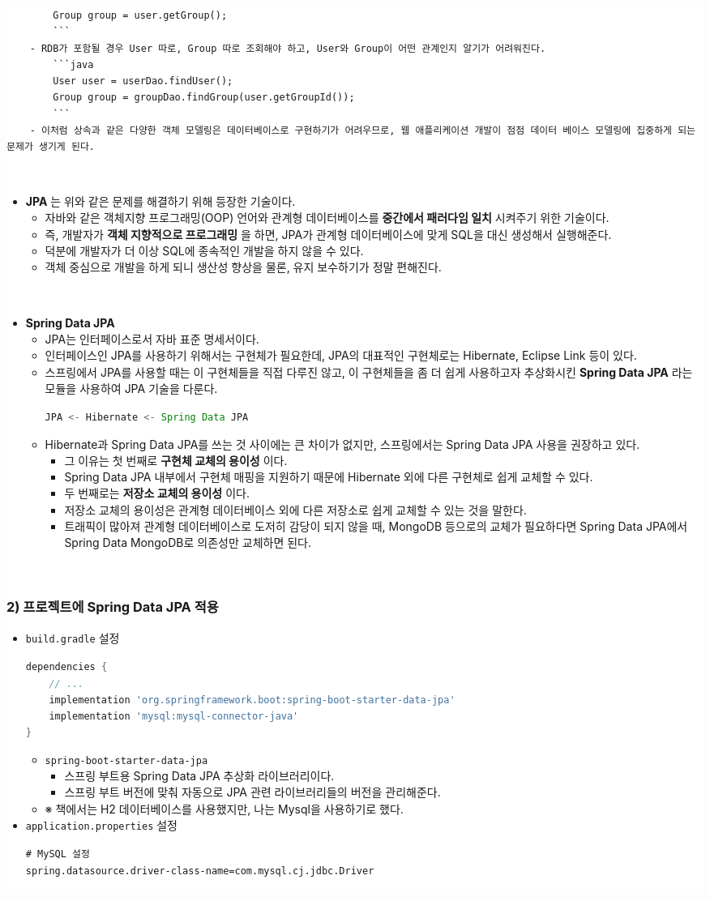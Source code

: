            Group group = user.getGroup();
            ```  
        - RDB가 포함될 경우 User 따로, Group 따로 조회해야 하고, User와 Group이 어떤 관계인지 알기가 어려워진다.  
            ```java
            User user = userDao.findUser();
            Group group = groupDao.findGroup(user.getGroupId());
            ```  
        - 이처럼 상속과 같은 다양한 객체 모델링은 데이터베이스로 구현하기가 어려우므로, 웹 애플리케이션 개발이 점점 데이터 베이스 모델링에 집중하게 되는 문제가 생기게 된다.  

</br>

- **JPA** 는 위와 같은 문제를 해결하기 위해 등장한 기술이다.
    - 자바와 같은 객체지향 프로그래밍(OOP) 언어와 관계형 데이터베이스를 **중간에서 패러다임 일치** 시켜주기 위한 기술이다.  
    - 즉, 개발자가 **객체 지향적으로 프로그래밍** 을 하면, JPA가 관계형 데이터베이스에 맞게 SQL을 대신 생성해서 실행해준다.  
    - 덕분에 개발자가 더 이상 SQL에 종속적인 개발을 하지 않을 수 있다.  
    - 객체 중심으로 개발을 하게 되니 생산성 향상을 물론, 유지 보수하기가 정말 편해진다.  

</br>

- **Spring Data JPA**  
    - JPA는 인터페이스로서 자바 표준 명세서이다.  
    - 인터페이스인 JPA를 사용하기 위해서는 구현체가 필요한데, JPA의 대표적인 구현체로는 Hibernate, Eclipse Link 등이 있다.  
    - 스프링에서 JPA를 사용할 때는 이 구현체들을 직접 다루진 않고, 이 구현체들을 좀 더 쉽게 사용하고자 추상화시킨 **Spring Data JPA** 라는 모듈을 사용하여 JPA 기술을 다룬다.  
        ```java
        JPA <- Hibernate <- Spring Data JPA
        ```
    - Hibernate과 Spring Data JPA를 쓰는 것 사이에는 큰 차이가 없지만, 스프링에서는 Spring Data JPA 사용을 권장하고 있다.  
        - 그 이유는 첫 번째로 **구현체 교체의 용이성** 이다.
        - Spring Data JPA 내부에서 구현체 매핑을 지원하기 때문에 Hibernate 외에 다른 구현체로 쉽게 교체할 수 있다.  
        - 두 번째로는 **저장소 교체의 용이성** 이다.  
        - 저장소 교체의 용이성은 관계형 데이터베이스 외에 다른 저장소로 쉽게 교체할 수 있는 것을 말한다.  
        - 트래픽이 많아져 관계형 데이터베이스로 도저히 감당이 되지 않을 때, MongoDB 등으로의 교체가 필요하다면 Spring Data JPA에서 Spring Data MongoDB로 의존성만 교체하면 된다. 

</br>

### **2) 프로젝트에 Spring Data JPA 적용**  
- `build.gradle` 설정
    ```gradle
    dependencies {
        // ...
        implementation 'org.springframework.boot:spring-boot-starter-data-jpa'
        implementation 'mysql:mysql-connector-java'
    }
    ```  
    - `spring-boot-starter-data-jpa`  
        - 스프링 부트용 Spring Data JPA 추상화 라이브러리이다.
        - 스프링 부트 버전에 맞춰 자동으로 JPA 관련 라이브러리들의 버전을 관리해준다.
    - ※ 책에서는 H2 데이터베이스를 사용했지만, 나는 Mysql을 사용하기로 했다.  
- `application.properties` 설정
    ```properties
    # MySQL 설정
    spring.datasource.driver-class-name=com.mysql.cj.jdbc.Driver
    